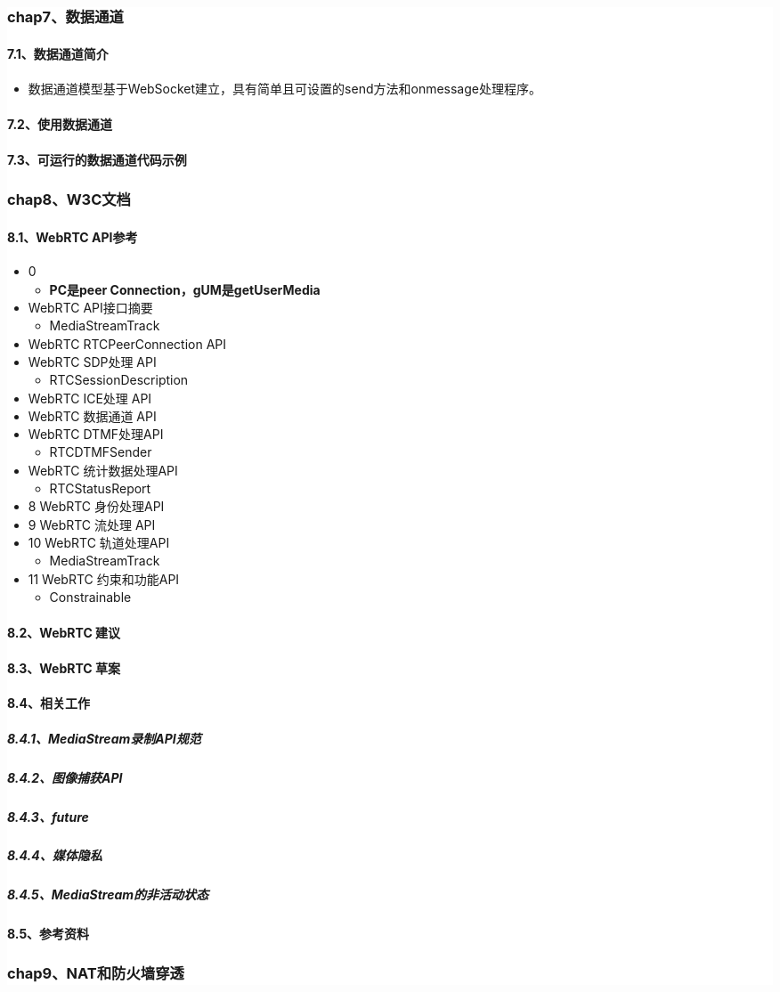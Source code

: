 ### chap7、数据通道

#### 7.1、数据通道简介

+ 数据通道模型基于WebSocket建立，具有简单且可设置的send方法和onmessage处理程序。

#### 7.2、使用数据通道

#### 7.3、可运行的数据通道代码示例

### chap8、W3C文档

#### 8.1、WebRTC API参考

+ 0
  + **PC是peer Connection，gUM是getUserMedia**
+ WebRTC API接口摘要
  + MediaStreamTrack
+ WebRTC RTCPeerConnection API
+ WebRTC SDP处理 API
  + RTCSessionDescription
+ WebRTC ICE处理 API
+ WebRTC 数据通道 API
+ WebRTC DTMF处理API
  + RTCDTMFSender
+ WebRTC 统计数据处理API
  + RTCStatusReport
+ 8 WebRTC 身份处理API
+ 9 WebRTC 流处理 API
+ 10 WebRTC 轨道处理API
  + MediaStreamTrack
+ 11 WebRTC 约束和功能API
  + Constrainable

#### 8.2、WebRTC 建议

#### 8.3、WebRTC 草案

#### 8.4、相关工作

##### 8.4.1、MediaStream录制API规范

##### 8.4.2、图像捕获API

##### 8.4.3、future

##### 8.4.4、媒体隐私

##### 8.4.5、MediaStream的非活动状态

#### 8.5、参考资料

### chap9、NAT和防火墙穿透
